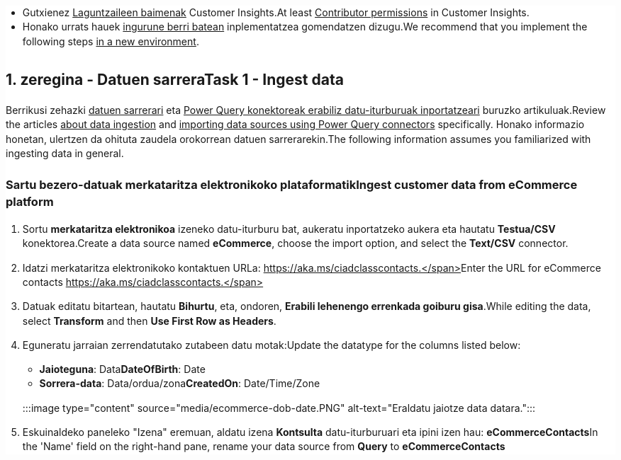 - <span data-ttu-id="e0d0f-110">Gutxienez [Laguntzaileen baimenak](permissions.md) Customer Insights.</span><span class="sxs-lookup"><span data-stu-id="e0d0f-110">At least [Contributor permissions](permissions.md) in Customer Insights.</span></span>
- <span data-ttu-id="e0d0f-111">Honako urrats hauek [ingurune berri batean](manage-environments.md) inplementatzea gomendatzen dizugu.</span><span class="sxs-lookup"><span data-stu-id="e0d0f-111">We recommend that you implement the following steps [in a new environment](manage-environments.md).</span></span>

## <a name="task-1---ingest-data"></a><span data-ttu-id="e0d0f-112">1. zeregina - Datuen sarrera</span><span class="sxs-lookup"><span data-stu-id="e0d0f-112">Task 1 - Ingest data</span></span>

<span data-ttu-id="e0d0f-113">Berrikusi zehazki [datuen sarrerari](data-sources.md) eta [Power Query konektoreak erabiliz datu-iturburuak inportatzeari](connect-power-query.md) buruzko artikuluak.</span><span class="sxs-lookup"><span data-stu-id="e0d0f-113">Review the articles [about data ingestion](data-sources.md) and [importing data sources using Power Query connectors](connect-power-query.md) specifically.</span></span> <span data-ttu-id="e0d0f-114">Honako informazio honetan, ulertzen da ohituta zaudela orokorrean datuen sarrerarekin.</span><span class="sxs-lookup"><span data-stu-id="e0d0f-114">The following information assumes you familiarized with ingesting data in general.</span></span>

### <a name="ingest-customer-data-from-ecommerce-platform"></a><span data-ttu-id="e0d0f-115">Sartu bezero-datuak merkataritza elektronikoko plataformatik</span><span class="sxs-lookup"><span data-stu-id="e0d0f-115">Ingest customer data from eCommerce platform</span></span>

1. <span data-ttu-id="e0d0f-116">Sortu **merkataritza elektronikoa** izeneko datu-iturburu bat, aukeratu inportatzeko aukera eta hautatu **Testua/CSV** konektorea.</span><span class="sxs-lookup"><span data-stu-id="e0d0f-116">Create a data source named **eCommerce**, choose the import option, and select the **Text/CSV** connector.</span></span>

1. <span data-ttu-id="e0d0f-117">Idatzi merkataritza elektronikoko kontaktuen URLa: https://aka.ms/ciadclasscontacts.</span><span class="sxs-lookup"><span data-stu-id="e0d0f-117">Enter the URL for eCommerce contacts https://aka.ms/ciadclasscontacts.</span></span>

1. <span data-ttu-id="e0d0f-118">Datuak editatu bitartean, hautatu **Bihurtu**, eta, ondoren, **Erabili lehenengo errenkada goiburu gisa**.</span><span class="sxs-lookup"><span data-stu-id="e0d0f-118">While editing the data, select **Transform** and then **Use First Row as Headers**.</span></span>

1. <span data-ttu-id="e0d0f-119">Eguneratu jarraian zerrendatutako zutabeen datu motak:</span><span class="sxs-lookup"><span data-stu-id="e0d0f-119">Update the datatype for the columns listed below:</span></span>
   - <span data-ttu-id="e0d0f-120">**Jaioteguna**: Data</span><span class="sxs-lookup"><span data-stu-id="e0d0f-120">**DateOfBirth**: Date</span></span>
   - <span data-ttu-id="e0d0f-121">**Sorrera-data**: Data/ordua/zona</span><span class="sxs-lookup"><span data-stu-id="e0d0f-121">**CreatedOn**: Date/Time/Zone</span></span>

   :::image type="content" source="media/ecommerce-dob-date.PNG" alt-text="Eraldatu jaiotze data datara.":::

5. <span data-ttu-id="e0d0f-123">Eskuinaldeko paneleko "Izena" eremuan, aldatu izena **Kontsulta** datu-iturburuari eta ipini izen hau: **eCommerceContacts**</span><span class="sxs-lookup"><span data-stu-id="e0d0f-123">In the 'Name' field on the right-hand pane, rename your data source from **Query** to **eCommerceContacts**</span></span>
